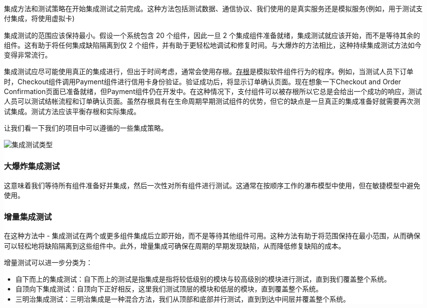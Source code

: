 集成方法和测试策略在开始集成测试之前完成。这种方法包括测试数据、通信协议、我们使用的是真实服务还是模拟服务(例如，用于测试支付集成，将使用虚拟卡)

集成测试的范围应该保持最小。假设一个系统包含 20 个组件，因此一旦 2 个集成组件准备就绪，集成测试就应该开始，而不是等待其余的组件。这有助于将任何集成缺陷隔离到仅 2 个组件，并有助于更轻松地调试和修复时间。与大爆炸的方法相比，这种持续集成测试方法如今变得非常流行。

集成测试应尽可能使用真正的集成进行，但出于时间考虑，通常会使用存根。[存根](http://www.toolsqa.com/blogs/differences-between-stubbing-and-mocking/)是模拟软件组件行为的程序。例如，当测试人员下订单时，Checkout组件调用Payment组件进行信用卡身份验证。验证成功后，将显示订单确认页面。现在想象一下Checkout and Order Confirmation页面已准备就绪，但Payment组件仍在开发中。在这种情况下，支付组件可以被存根所以它总是会给出一个成功的响应，测试人员可以测试结帐流程和订单确认页面。虽然存根具有在生命周期早期测试组件的优势，但它的缺点是一旦真正的集成准备好就需要再次测试集成。测试方法应该平衡存根和实际集成。

让我们看一下我们的项目中可以遵循的一些集成策略。

![集成测试类型](https://toolsqa.com/gallery/ISTQB%20Certification/2.Integration%20Testing%20Types.png)

### 大爆炸集成测试

这意味着我们等待所有组件准备好并集成，然后一次性对所有组件进行测试。这通常在按顺序工作的瀑布模型中使用，但在敏捷模型中避免使用。

### 增量集成测试

在这种方法中 - 集成测试在两个或更多组件集成后立即开始，而不是等待其他组件可用。这种方法有助于将范围保持在最小范围，从而确保可以轻松地将缺陷隔离到这些组件中。此外，增量集成可确保在周期的早期发现缺陷，从而降低修复缺陷的成本。

增量测试可以进一步分类为：

-   自下而上的集成测试：自下而上的测试是指集成是指将较低级别的模块与较高级别的模块进行测试，直到我们覆盖整个系统。
-   自顶向下集成测试：自顶向下正好相反，这里我们测试顶层的模块和低层的模块，直到覆盖整个系统。
-   三明治集成测试：三明治集成是一种混合方法，我们从顶部和底部并行测试，直到到达中间层并覆盖整个系统。